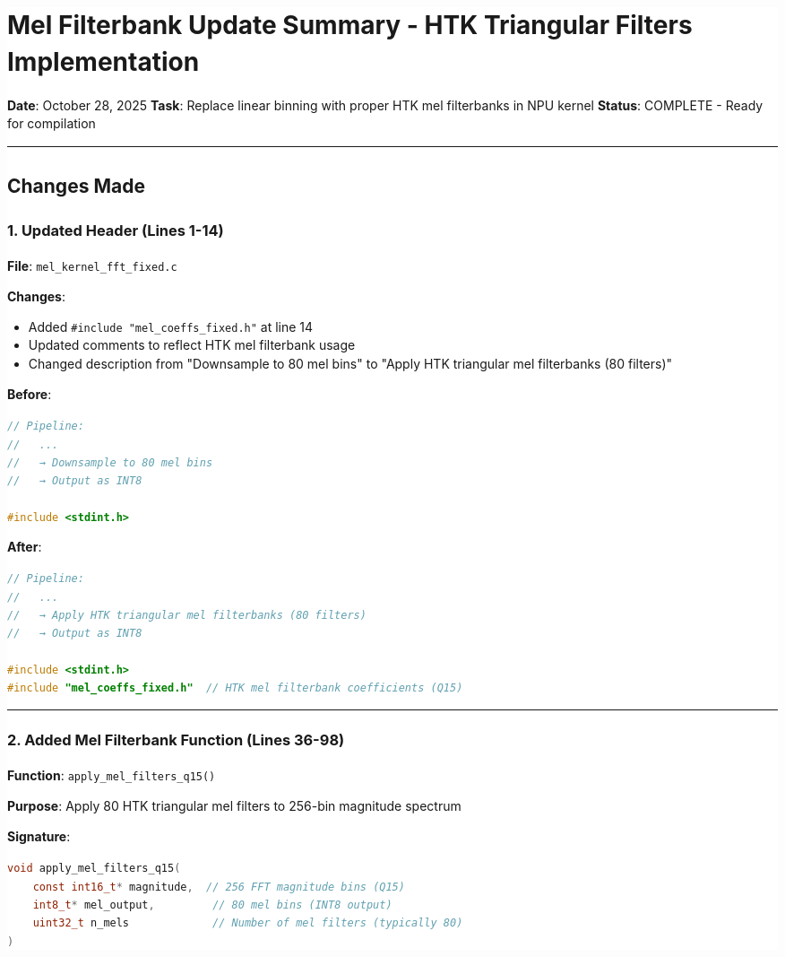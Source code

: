 # Mel Filterbank Update Summary - HTK Triangular Filters Implementation

**Date**: October 28, 2025
**Task**: Replace linear binning with proper HTK mel filterbanks in NPU kernel
**Status**: COMPLETE - Ready for compilation

---

## Changes Made

### 1. Updated Header (Lines 1-14)

**File**: `mel_kernel_fft_fixed.c`

**Changes**:
- Added `#include "mel_coeffs_fixed.h"` at line 14
- Updated comments to reflect HTK mel filterbank usage
- Changed description from "Downsample to 80 mel bins" to "Apply HTK triangular mel filterbanks (80 filters)"

**Before**:
```c
// Pipeline:
//   ...
//   → Downsample to 80 mel bins
//   → Output as INT8

#include <stdint.h>
```

**After**:
```c
// Pipeline:
//   ...
//   → Apply HTK triangular mel filterbanks (80 filters)
//   → Output as INT8

#include <stdint.h>
#include "mel_coeffs_fixed.h"  // HTK mel filterbank coefficients (Q15)
```

---

### 2. Added Mel Filterbank Function (Lines 36-98)

**Function**: `apply_mel_filters_q15()`

**Purpose**: Apply 80 HTK triangular mel filters to 256-bin magnitude spectrum

**Signature**:
```c
void apply_mel_filters_q15(
    const int16_t* magnitude,  // 256 FFT magnitude bins (Q15)
    int8_t* mel_output,         // 80 mel bins (INT8 output)
    uint32_t n_mels             // Number of mel filters (typically 80)
)
```
